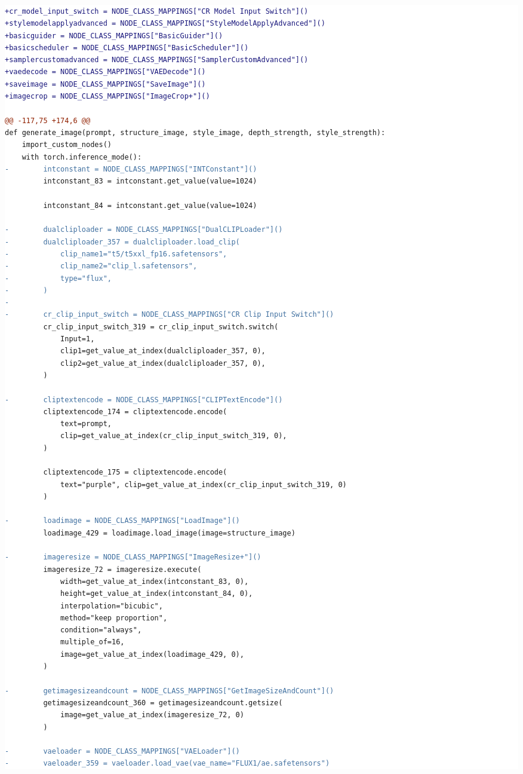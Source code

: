 ```diff
+cr_model_input_switch = NODE_CLASS_MAPPINGS["CR Model Input Switch"]()
+stylemodelapplyadvanced = NODE_CLASS_MAPPINGS["StyleModelApplyAdvanced"]()
+basicguider = NODE_CLASS_MAPPINGS["BasicGuider"]()
+basicscheduler = NODE_CLASS_MAPPINGS["BasicScheduler"]()
+samplercustomadvanced = NODE_CLASS_MAPPINGS["SamplerCustomAdvanced"]()
+vaedecode = NODE_CLASS_MAPPINGS["VAEDecode"]()
+saveimage = NODE_CLASS_MAPPINGS["SaveImage"]()
+imagecrop = NODE_CLASS_MAPPINGS["ImageCrop+"]()

@@ -117,75 +174,6 @@
def generate_image(prompt, structure_image, style_image, depth_strength, style_strength):
    import_custom_nodes()
    with torch.inference_mode():
-        intconstant = NODE_CLASS_MAPPINGS["INTConstant"]()
         intconstant_83 = intconstant.get_value(value=1024)

         intconstant_84 = intconstant.get_value(value=1024)

-        dualcliploader = NODE_CLASS_MAPPINGS["DualCLIPLoader"]()
-        dualcliploader_357 = dualcliploader.load_clip(
-            clip_name1="t5/t5xxl_fp16.safetensors",
-            clip_name2="clip_l.safetensors",
-            type="flux",
-        )
-
-        cr_clip_input_switch = NODE_CLASS_MAPPINGS["CR Clip Input Switch"]()
         cr_clip_input_switch_319 = cr_clip_input_switch.switch(
             Input=1,
             clip1=get_value_at_index(dualcliploader_357, 0),
             clip2=get_value_at_index(dualcliploader_357, 0),
         )

-        cliptextencode = NODE_CLASS_MAPPINGS["CLIPTextEncode"]()
         cliptextencode_174 = cliptextencode.encode(
             text=prompt,
             clip=get_value_at_index(cr_clip_input_switch_319, 0),
         )

         cliptextencode_175 = cliptextencode.encode(
             text="purple", clip=get_value_at_index(cr_clip_input_switch_319, 0)
         )

-        loadimage = NODE_CLASS_MAPPINGS["LoadImage"]()
         loadimage_429 = loadimage.load_image(image=structure_image)

-        imageresize = NODE_CLASS_MAPPINGS["ImageResize+"]()
         imageresize_72 = imageresize.execute(
             width=get_value_at_index(intconstant_83, 0),
             height=get_value_at_index(intconstant_84, 0),
             interpolation="bicubic",
             method="keep proportion",
             condition="always",
             multiple_of=16,
             image=get_value_at_index(loadimage_429, 0),
         )

-        getimagesizeandcount = NODE_CLASS_MAPPINGS["GetImageSizeAndCount"]()
         getimagesizeandcount_360 = getimagesizeandcount.getsize(
             image=get_value_at_index(imageresize_72, 0)
         )

-        vaeloader = NODE_CLASS_MAPPINGS["VAELoader"]()
-        vaeloader_359 = vaeloader.load_vae(vae_name="FLUX1/ae.safetensors")
```